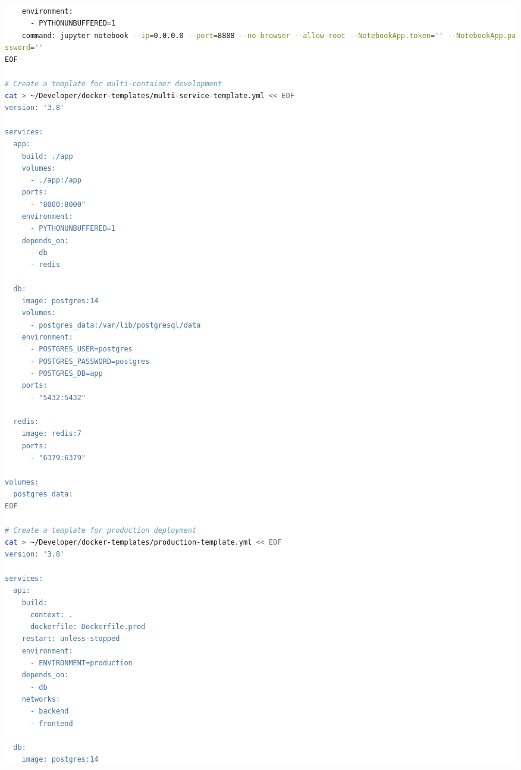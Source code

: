    ```bash
       environment:
         - PYTHONUNBUFFERED=1
       command: jupyter notebook --ip=0.0.0.0 --port=8888 --no-browser --allow-root --NotebookApp.token='' --NotebookApp.password=''
   EOF
   
   # Create a template for multi-container development
   cat > ~/Developer/docker-templates/multi-service-template.yml << EOF
   version: '3.8'
   
   services:
     app:
       build: ./app
       volumes:
         - ./app:/app
       ports:
         - "8000:8000"
       environment:
         - PYTHONUNBUFFERED=1
       depends_on:
         - db
         - redis
     
     db:
       image: postgres:14
       volumes:
         - postgres_data:/var/lib/postgresql/data
       environment:
         - POSTGRES_USER=postgres
         - POSTGRES_PASSWORD=postgres
         - POSTGRES_DB=app
       ports:
         - "5432:5432"
     
     redis:
       image: redis:7
       ports:
         - "6379:6379"
   
   volumes:
     postgres_data:
   EOF
   
   # Create a template for production deployment
   cat > ~/Developer/docker-templates/production-template.yml << EOF
   version: '3.8'
   
   services:
     api:
       build:
         context: .
         dockerfile: Dockerfile.prod
       restart: unless-stopped
       environment:
         - ENVIRONMENT=production
       depends_on:
         - db
       networks:
         - backend
         - frontend
     
     db:
       image: postgres:14
   ```